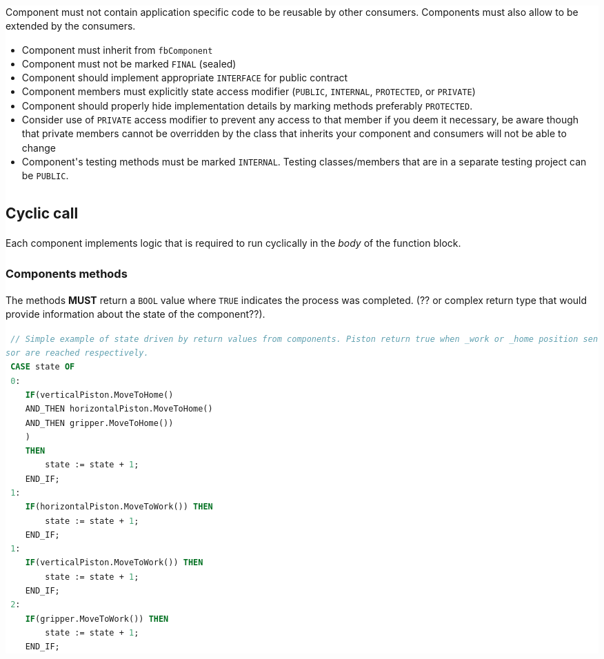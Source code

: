 Component must not contain application specific code to be reusable by other consumers. Components must also allow to be extended by the consumers.

* Component must inherit from `fbComponent`
* Component must not be marked `FINAL` (sealed)
* Component should implement appropriate `INTERFACE` for public contract
* Component members must explicitly state access modifier (`PUBLIC`, `INTERNAL`, `PROTECTED`, or `PRIVATE`)
* Component should properly hide implementation details by marking methods preferably `PROTECTED`.
* Consider use of `PRIVATE` access modifier to prevent any access to that member if you deem it necessary, be aware though that private members cannot be overridden by the class that inherits your component and consumers will not be able to change
* Component's testing methods must be marked `INTERNAL`. Testing classes/members that are in a separate testing project can be `PUBLIC`.

## Cyclic call

Each component implements logic that is required to run cyclically in the *body* of the function block.

### Components methods

The methods **MUST** return a `BOOL` value where `TRUE` indicates the process was completed. (?? or complex return type that would provide information about the state of the component??).

```Pascal
 // Simple example of state driven by return values from components. Piston return true when _work or _home position sensor are reached respectively.
 CASE state OF
 0:
    IF(verticalPiston.MoveToHome()
    AND_THEN horizontalPiston.MoveToHome()
    AND_THEN gripper.MoveToHome())
    )
    THEN
        state := state + 1;
    END_IF;
 1:
    IF(horizontalPiston.MoveToWork()) THEN
        state := state + 1;
    END_IF;
 1:
    IF(verticalPiston.MoveToWork()) THEN
        state := state + 1;
    END_IF;
 2:
    IF(gripper.MoveToWork()) THEN
        state := state + 1;
    END_IF;
```
